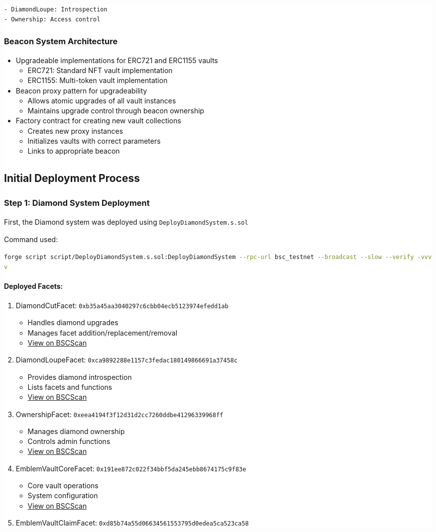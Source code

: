     - DiamondLoupe: Introspection
    - Ownership: Access control

### Beacon System Architecture

- Upgradeable implementations for ERC721 and ERC1155 vaults
  - ERC721: Standard NFT vault implementation
  - ERC1155: Multi-token vault implementation
- Beacon proxy pattern for upgradeability
  - Allows atomic upgrades of all vault instances
  - Maintains upgrade control through beacon ownership
- Factory contract for creating new vault collections
  - Creates new proxy instances
  - Initializes vaults with correct parameters
  - Links to appropriate beacon

## Initial Deployment Process

### Step 1: Diamond System Deployment

First, the Diamond system was deployed using `DeployDiamondSystem.s.sol`

Command used:

```bash
forge script script/DeployDiamondSystem.s.sol:DeployDiamondSystem --rpc-url bsc_testnet --broadcast --slow --verify -vvvv
```

#### Deployed Facets:

1. DiamondCutFacet: `0xb35a45aa3040297c6cbb04ecb5123974efedd1ab`

   - Handles diamond upgrades
   - Manages facet addition/replacement/removal
   - [View on BSCScan](https://testnet.bscscan.com/address/0xb35a45aa3040297c6cbb04ecb5123974efedd1ab)

2. DiamondLoupeFacet: `0xca9892288e1157c3fedac180149866691a37458c`

   - Provides diamond introspection
   - Lists facets and functions
   - [View on BSCScan](https://testnet.bscscan.com/address/0xca9892288e1157c3fedac180149866691a37458c)

3. OwnershipFacet: `0xeea4194f3f12d31d2cc7260ddbe41296339968ff`

   - Manages diamond ownership
   - Controls admin functions
   - [View on BSCScan](https://testnet.bscscan.com/address/0xeea4194f3f12d31d2cc7260ddbe41296339968ff)

4. EmblemVaultCoreFacet: `0x191ee872c022f34bbf5da245ebb8674175c9f83e`

   - Core vault operations
   - System configuration
   - [View on BSCScan](https://testnet.bscscan.com/address/0x191ee872c022f34bbf5da245ebb8674175c9f83e)

5. EmblemVaultClaimFacet: `0xd85b74a55d06634561553795d0edea5ca523ca58`
